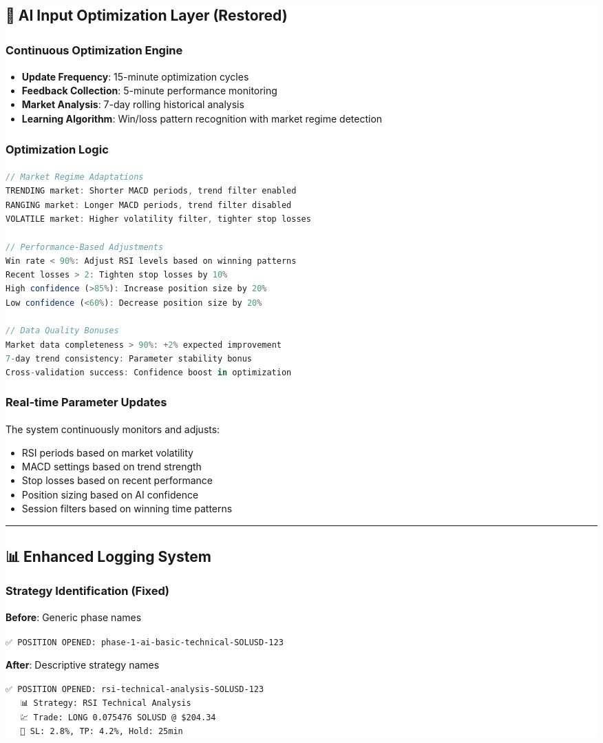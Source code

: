 
## 🤖 **AI Input Optimization Layer (Restored)**

### **Continuous Optimization Engine**
- **Update Frequency**: 15-minute optimization cycles
- **Feedback Collection**: 5-minute performance monitoring
- **Market Analysis**: 7-day rolling historical analysis
- **Learning Algorithm**: Win/loss pattern recognition with market regime detection

### **Optimization Logic**
```javascript
// Market Regime Adaptations
TRENDING market: Shorter MACD periods, trend filter enabled
RANGING market: Longer MACD periods, trend filter disabled  
VOLATILE market: Higher volatility filter, tighter stop losses

// Performance-Based Adjustments
Win rate < 90%: Adjust RSI levels based on winning patterns
Recent losses > 2: Tighten stop losses by 10%
High confidence (>85%): Increase position size by 20%
Low confidence (<60%): Decrease position size by 20%

// Data Quality Bonuses
Market data completeness > 90%: +2% expected improvement
7-day trend consistency: Parameter stability bonus
Cross-validation success: Confidence boost in optimization
```

### **Real-time Parameter Updates**
The system continuously monitors and adjusts:
- RSI periods based on market volatility
- MACD settings based on trend strength
- Stop losses based on recent performance
- Position sizing based on AI confidence
- Session filters based on winning time patterns

---

## 📊 **Enhanced Logging System**

### **Strategy Identification (Fixed)**
**Before**: Generic phase names
```
✅ POSITION OPENED: phase-1-ai-basic-technical-SOLUSD-123
```

**After**: Descriptive strategy names
```
✅ POSITION OPENED: rsi-technical-analysis-SOLUSD-123
   📊 Strategy: RSI Technical Analysis
   💹 Trade: LONG 0.075476 SOLUSD @ $204.34
   🎯 SL: 2.8%, TP: 4.2%, Hold: 25min
```
